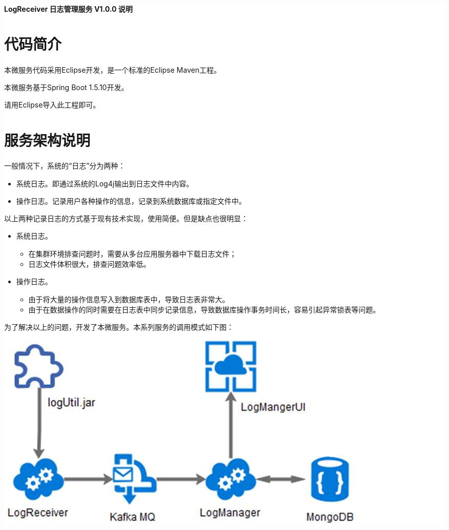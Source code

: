 

**LogReceiver  日志管理服务  V1.0.0  说明** 



# 代码简介

本微服务代码采用Eclipse开发，是一个标准的Eclipse Maven工程。

本微服务基于Spring Boot 1.5.10开发。

请用Eclipse导入此工程即可。



# 服务架构说明

一般情况下，系统的“日志”分为两种：

- 系统日志。即通过系统的Log4j输出到日志文件中内容。


- 操作日志。记录用户各种操作的信息，记录到系统数据库或指定文件中。




以上两种记录日志的方式基于现有技术实现，使用简便。但是缺点也很明显：

- 系统日志。
  - 在集群环境排查问题时，需要从多台应用服务器中下载日志文件；
  - 日志文件体积很大，排查问题效率低。

- 操作日志。
  - 由于将大量的操作信息写入到数据库表中，导致日志表非常大。
  - 由于在数据操作的同时需要在日志表中同步记录信息，导致数据库操作事务时间长，容易引起异常锁表等问题。

  

为了解决以上的问题，开发了本微服务。本系列服务的调用模式如下图：

![img](clip_image002.jpg)

